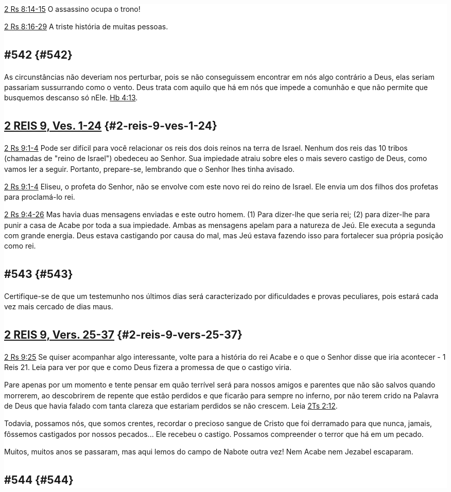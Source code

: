 [2 Rs 8:14-15](http://mysword.info/b?r=2Ki_8:14-15) O assassino ocupa o trono!

[2 Rs 8:16-29](http://mysword.info/b?r=2Ki_8:16-29) A triste história de muitas pessoas.

## #542 {#542}

As circunstâncias não deveriam nos perturbar, pois se não conseguissem encontrar em nós algo contrário a Deus, elas seriam passariam sussurrando como o vento. Deus trata com aquilo que há em nós que impede a comunhão e que não permite que busquemos descanso só nEle. [Hb 4:13](http://mysword.info/b?r=Heb_4:13).

## [2 REIS 9, Ves. 1-24](http://mysword.info/b?r=2Ki_9:1-24) {#2-reis-9-ves-1-24}

[2 Rs 9:1-4](http://mysword.info/b?r=2Ki_9:1-4) Pode ser difícil para você relacionar os reis dos dois reinos na terra de Israel. Nenhum dos reis das 10 tribos (chamadas de &quot;reino de Israel&quot;) obedeceu ao Senhor. Sua impiedade atraiu sobre eles o mais severo castigo de Deus, como vamos ler a seguir. Portanto, prepare-se, lembrando que o Senhor lhes tinha avisado.

[2 Rs 9:1-4](http://mysword.info/b?r=2Ki_9:1-4) Eliseu, o profeta do Senhor, não se envolve com este novo rei do reino de Israel. Ele envia um dos filhos dos profetas para proclamá-lo rei.

[2 Rs 9:4-26](http://mysword.info/b?r=2Ki_9:4-26) Mas havia duas mensagens enviadas e este outro homem. (1) Para dizer-lhe que seria rei; (2) para dizer-lhe para punir a casa de Acabe por toda a sua impiedade. Ambas as mensagens apelam para a natureza de Jeú. Ele executa a segunda com grande energia. Deus estava castigando por causa do mal, mas Jeú estava fazendo isso para fortalecer sua própria posição como rei.

## #543 {#543}

Certifique-se de que um testemunho nos últimos dias será caracterizado por dificuldades e provas peculiares, pois estará cada vez mais cercado de dias maus.

## [2 REIS 9, Vers. 25-37](http://mysword.info/b?r=2Ki_9:25-37) {#2-reis-9-vers-25-37}

[2 Rs 9:25](http://mysword.info/b?r=2Ki_9:25) Se quiser acompanhar algo interessante, volte para a história do rei Acabe e o que o Senhor disse que iria acontecer - 1 Reis 21\. Leia para ver por que e como Deus fizera a promessa de que o castigo viria.

Pare apenas por um momento e tente pensar em quão terrível será para nossos amigos e parentes que não são salvos quando morrerem, ao descobrirem de repente que estão perdidos e que ficarão para sempre no inferno, por não terem crido na Palavra de Deus que havia falado com tanta clareza que estariam perdidos se não crescem. Leia [2Ts 2:12](http://mysword.info/b?r=2Th_2:12).

Todavia, possamos nós, que somos crentes, recordar o precioso sangue de Cristo que foi derramado para que nunca, jamais, fôssemos castigados por nossos pecados... Ele recebeu o castigo. Possamos compreender o terror que há em um pecado.

Muitos, muitos anos se passaram, mas aqui lemos do campo de Nabote outra vez! Nem Acabe nem Jezabel escaparam.

## #544 {#544}
